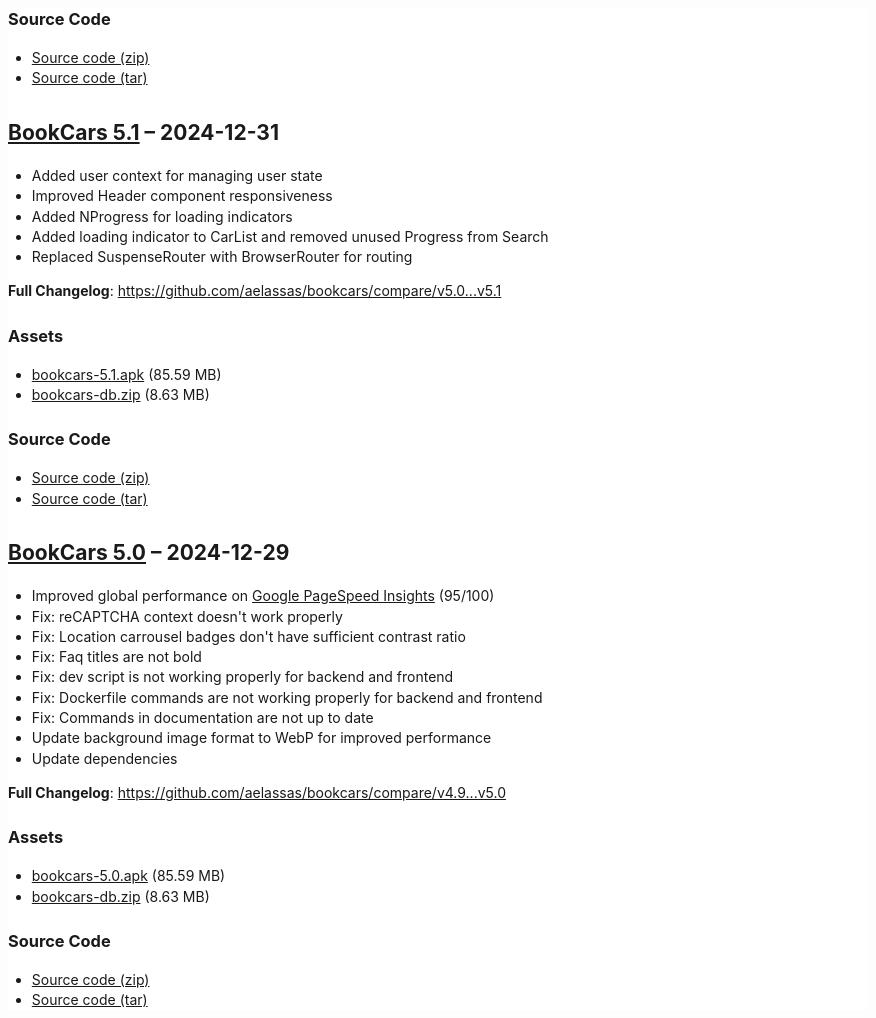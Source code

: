 ### Source Code
- [Source code (zip)](https://api.github.com/repos/aelassas/bookcars/zipball/v5.2)
- [Source code (tar)](https://api.github.com/repos/aelassas/bookcars/tarball/v5.2)

## [BookCars 5.1](https://github.com/aelassas/bookcars/releases/tag/v5.1) – 2024-12-31

* Added user context for managing user state
* Improved Header component responsiveness
* Added NProgress for loading indicators
* Added loading indicator to CarList and removed unused Progress from Search
* Replaced SuspenseRouter with BrowserRouter for routing

**Full Changelog**: https://github.com/aelassas/bookcars/compare/v5.0...v5.1

### Assets
- [bookcars-5.1.apk](https://github.com/aelassas/bookcars/releases/download/v5.1/bookcars-5.1.apk) (85.59 MB)
- [bookcars-db.zip](https://github.com/aelassas/bookcars/releases/download/v5.1/bookcars-db.zip) (8.63 MB)

### Source Code
- [Source code (zip)](https://api.github.com/repos/aelassas/bookcars/zipball/v5.1)
- [Source code (tar)](https://api.github.com/repos/aelassas/bookcars/tarball/v5.1)

## [BookCars 5.0](https://github.com/aelassas/bookcars/releases/tag/v5.0) – 2024-12-29

* Improved global performance on [Google PageSpeed Insights](https://pagespeed.web.dev/) (95/100)
* Fix: reCAPTCHA context doesn't work properly
* Fix: Location carrousel badges don't have sufficient contrast ratio
* Fix: Faq titles are not bold
* Fix: dev script is not working properly for backend and frontend
* Fix: Dockerfile commands are not working properly for backend and frontend
* Fix: Commands in documentation are not up to date
* Update background image format to WebP for improved performance
* Update dependencies

**Full Changelog**: https://github.com/aelassas/bookcars/compare/v4.9...v5.0

### Assets
- [bookcars-5.0.apk](https://github.com/aelassas/bookcars/releases/download/v5.0/bookcars-5.0.apk) (85.59 MB)
- [bookcars-db.zip](https://github.com/aelassas/bookcars/releases/download/v5.0/bookcars-db.zip) (8.63 MB)

### Source Code
- [Source code (zip)](https://api.github.com/repos/aelassas/bookcars/zipball/v5.0)
- [Source code (tar)](https://api.github.com/repos/aelassas/bookcars/tarball/v5.0)
